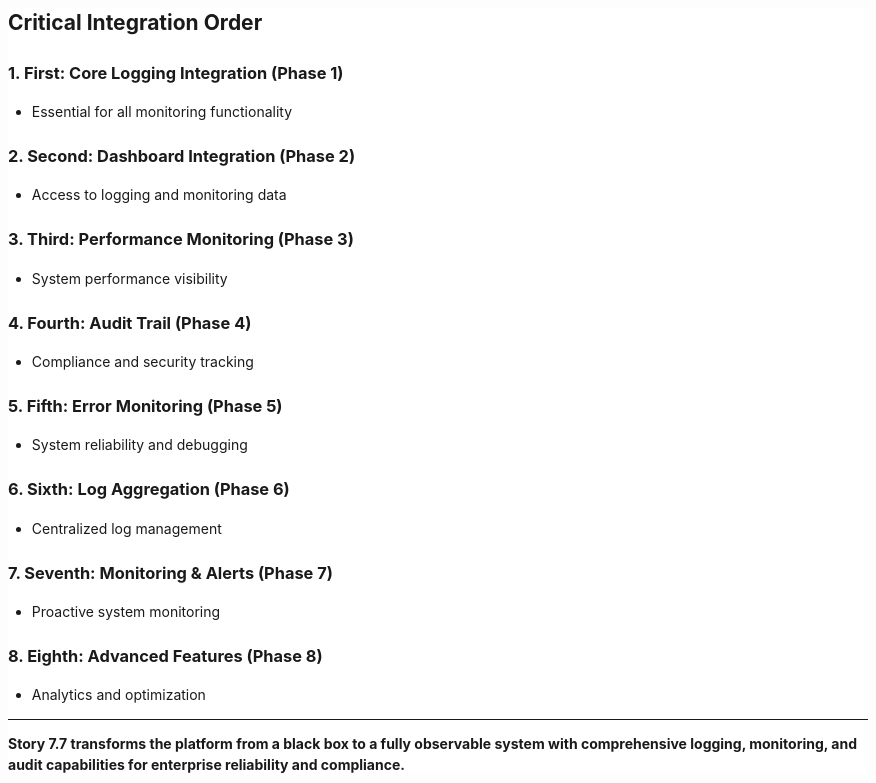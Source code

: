 ## Critical Integration Order

### 1. First: Core Logging Integration (Phase 1)
- Essential for all monitoring functionality

### 2. Second: Dashboard Integration (Phase 2)
- Access to logging and monitoring data

### 3. Third: Performance Monitoring (Phase 3)
- System performance visibility

### 4. Fourth: Audit Trail (Phase 4)
- Compliance and security tracking

### 5. Fifth: Error Monitoring (Phase 5)
- System reliability and debugging

### 6. Sixth: Log Aggregation (Phase 6)
- Centralized log management

### 7. Seventh: Monitoring & Alerts (Phase 7)
- Proactive system monitoring

### 8. Eighth: Advanced Features (Phase 8)
- Analytics and optimization

---

**Story 7.7 transforms the platform from a black box to a fully observable system with comprehensive logging, monitoring, and audit capabilities for enterprise reliability and compliance.** 